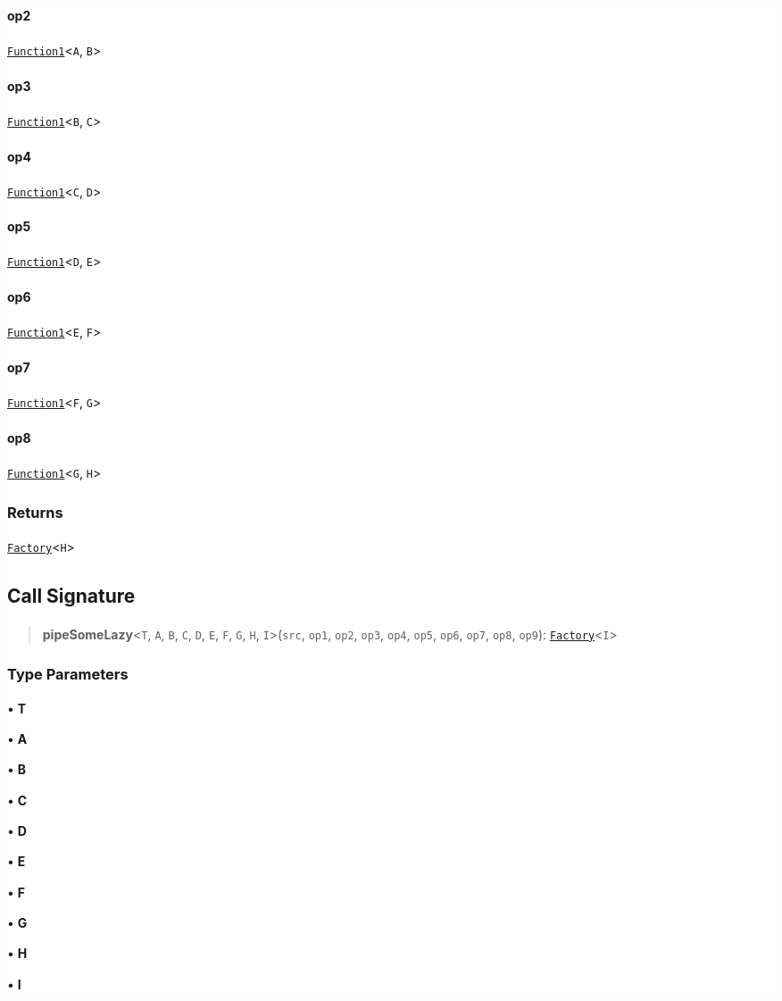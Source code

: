 #### op2

[`Function1`](../type-aliases/Function1.md)\<`A`, `B`\>

#### op3

[`Function1`](../type-aliases/Function1.md)\<`B`, `C`\>

#### op4

[`Function1`](../type-aliases/Function1.md)\<`C`, `D`\>

#### op5

[`Function1`](../type-aliases/Function1.md)\<`D`, `E`\>

#### op6

[`Function1`](../type-aliases/Function1.md)\<`E`, `F`\>

#### op7

[`Function1`](../type-aliases/Function1.md)\<`F`, `G`\>

#### op8

[`Function1`](../type-aliases/Function1.md)\<`G`, `H`\>

### Returns

[`Factory`](../type-aliases/Factory.md)\<`H`\>

## Call Signature

> **pipeSomeLazy**\<`T`, `A`, `B`, `C`, `D`, `E`, `F`, `G`, `H`, `I`\>(`src`, `op1`, `op2`, `op3`, `op4`, `op5`, `op6`, `op7`, `op8`, `op9`): [`Factory`](../type-aliases/Factory.md)\<`I`\>

### Type Parameters

• **T**

• **A**

• **B**

• **C**

• **D**

• **E**

• **F**

• **G**

• **H**

• **I**
